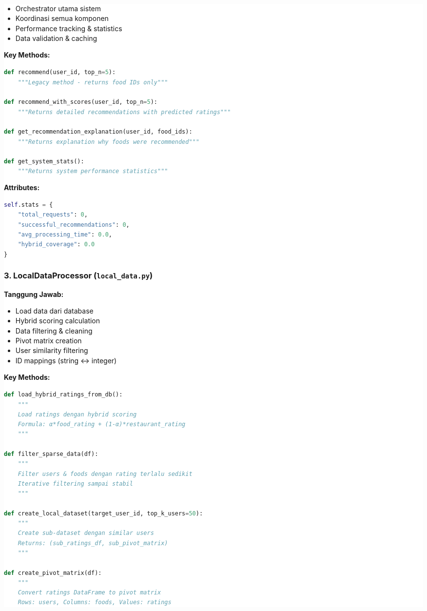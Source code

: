 -   Orchestrator utama sistem
-   Koordinasi semua komponen
-   Performance tracking & statistics
-   Data validation & caching

**Key Methods:**

```python
def recommend(user_id, top_n=5):
    """Legacy method - returns food IDs only"""

def recommend_with_scores(user_id, top_n=5):
    """Returns detailed recommendations with predicted ratings"""

def get_recommendation_explanation(user_id, food_ids):
    """Returns explanation why foods were recommended"""

def get_system_stats():
    """Returns system performance statistics"""
```

**Attributes:**

```python
self.stats = {
    "total_requests": 0,
    "successful_recommendations": 0,
    "avg_processing_time": 0.0,
    "hybrid_coverage": 0.0
}
```

### 3. LocalDataProcessor (`local_data.py`)

**Tanggung Jawab:**

-   Load data dari database
-   Hybrid scoring calculation
-   Data filtering & cleaning
-   Pivot matrix creation
-   User similarity filtering
-   ID mappings (string ↔ integer)

**Key Methods:**

```python
def load_hybrid_ratings_from_db():
    """
    Load ratings dengan hybrid scoring
    Formula: α*food_rating + (1-α)*restaurant_rating
    """

def filter_sparse_data(df):
    """
    Filter users & foods dengan rating terlalu sedikit
    Iterative filtering sampai stabil
    """

def create_local_dataset(target_user_id, top_k_users=50):
    """
    Create sub-dataset dengan similar users
    Returns: (sub_ratings_df, sub_pivot_matrix)
    """

def create_pivot_matrix(df):
    """
    Convert ratings DataFrame to pivot matrix
    Rows: users, Columns: foods, Values: ratings
```